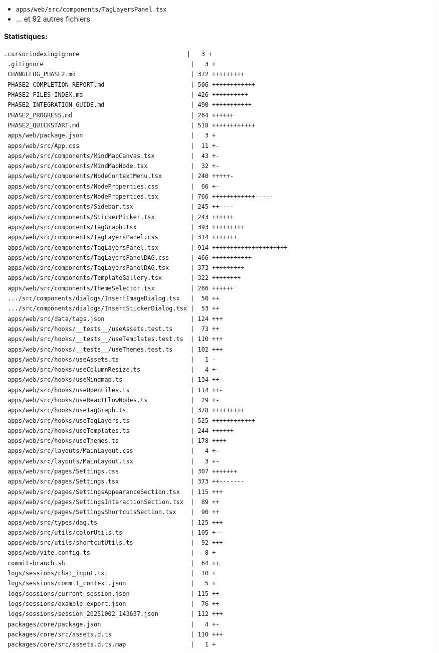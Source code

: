 - `apps/web/src/components/TagLayersPanel.tsx`
- ... et 92 autres fichiers

**Statistiques:**

```
.cursorindexingignore                              |   3 +
 .gitignore                                         |   3 +
 CHANGELOG_PHASE2.md                                | 372 +++++++++
 PHASE2_COMPLETION_REPORT.md                        | 506 ++++++++++++
 PHASE2_FILES_INDEX.md                              | 426 ++++++++++
 PHASE2_INTEGRATION_GUIDE.md                        | 490 +++++++++++
 PHASE2_PROGRESS.md                                 | 264 ++++++
 PHASE2_QUICKSTART.md                               | 518 ++++++++++++
 apps/web/package.json                              |   3 +
 apps/web/src/App.css                               |  11 +-
 apps/web/src/components/MindMapCanvas.tsx          |  43 +-
 apps/web/src/components/MindMapNode.tsx            |  32 +-
 apps/web/src/components/NodeContextMenu.tsx        | 240 +++++-
 apps/web/src/components/NodeProperties.css         |  66 +-
 apps/web/src/components/NodeProperties.tsx         | 766 ++++++++++++-----
 apps/web/src/components/Sidebar.tsx                | 245 ++----
 apps/web/src/components/StickerPicker.tsx          | 243 ++++++
 apps/web/src/components/TagGraph.tsx               | 393 +++++++++
 apps/web/src/components/TagLayersPanel.css         | 314 +++++++
 apps/web/src/components/TagLayersPanel.tsx         | 914 +++++++++++++++++++++
 apps/web/src/components/TagLayersPanelDAG.css      | 466 +++++++++++
 apps/web/src/components/TagLayersPanelDAG.tsx      | 373 +++++++++
 apps/web/src/components/TemplateGallery.tsx        | 322 ++++++++
 apps/web/src/components/ThemeSelector.tsx          | 266 ++++++
 .../src/components/dialogs/InsertImageDialog.tsx   |  50 ++
 .../src/components/dialogs/InsertStickerDialog.tsx |  53 ++
 apps/web/src/data/tags.json                        | 124 +++
 apps/web/src/hooks/__tests__/useAssets.test.ts     |  73 ++
 apps/web/src/hooks/__tests__/useTemplates.test.ts  | 110 +++
 apps/web/src/hooks/__tests__/useThemes.test.ts     | 102 +++
 apps/web/src/hooks/useAssets.ts                    |   1 -
 apps/web/src/hooks/useColumnResize.ts              |   4 +-
 apps/web/src/hooks/useMindmap.ts                   | 134 ++-
 apps/web/src/hooks/useOpenFiles.ts                 | 114 ++-
 apps/web/src/hooks/useReactFlowNodes.ts            |  29 +-
 apps/web/src/hooks/useTagGraph.ts                  | 378 +++++++++
 apps/web/src/hooks/useTagLayers.ts                 | 525 ++++++++++++
 apps/web/src/hooks/useTemplates.ts                 | 244 ++++++
 apps/web/src/hooks/useThemes.ts                    | 178 ++++
 apps/web/src/layouts/MainLayout.css                |   4 +-
 apps/web/src/layouts/MainLayout.tsx                |   3 +-
 apps/web/src/pages/Settings.css                    | 307 +++++++
 apps/web/src/pages/Settings.tsx                    | 373 ++-------
 apps/web/src/pages/SettingsAppearanceSection.tsx   | 115 +++
 apps/web/src/pages/SettingsInteractionSection.tsx  |  89 ++
 apps/web/src/pages/SettingsShortcutsSection.tsx    |  90 ++
 apps/web/src/types/dag.ts                          | 125 +++
 apps/web/src/utils/colorUtils.ts                   | 105 +--
 apps/web/src/utils/shortcutUtils.ts                |  92 +++
 apps/web/vite.config.ts                            |   8 +
 commit-branch.sh                                   |  64 ++
 logs/sessions/chat_input.txt                       |  10 +
 logs/sessions/commit_context.json                  |   5 +
 logs/sessions/current_session.json                 | 115 ++-
 logs/sessions/example_export.json                  |  76 ++
 logs/sessions/session_20251002_143637.json         | 112 +++
 packages/core/package.json                         |   4 +-
 packages/core/src/assets.d.ts                      | 110 +++
 packages/core/src/assets.d.ts.map                  |   1 +
```
